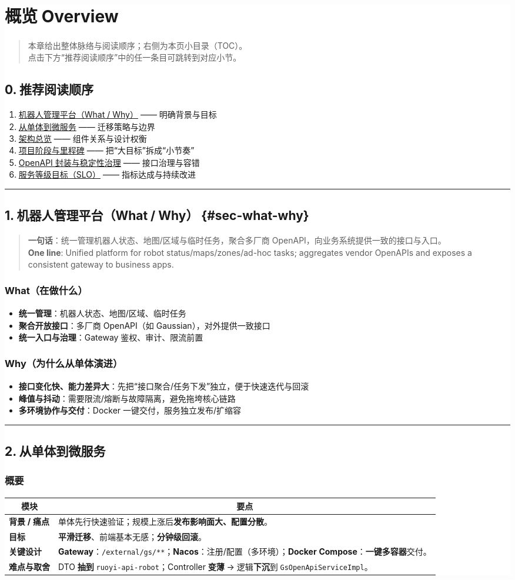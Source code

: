 # 概览 Overview

> 本章给出整体脉络与阅读顺序；右侧为本页小目录（TOC）。  
> 点击下方“推荐阅读顺序”中的任一条目可跳转到对应小节。

## 0. 推荐阅读顺序

1. [机器人管理平台（What / Why）](#sec-what-why) —— 明确背景与目标  
2. [从单体到微服务](#sec-mono-to-micro) —— 迁移策略与边界  
3. [架构总览](#sec-architecture) —— 组件关系与设计权衡  
4. [项目阶段与里程碑](#sec-phases) —— 把“大目标”拆成“小节奏”  
5. [OpenAPI 封装与稳定性治理](#sec-openapi-stability) —— 接口治理与容错  
6. [服务等级目标（SLO）](#sec-slo) —— 指标达成与持续改进


---

## 1. 机器人管理平台（What / Why） {#sec-what-why}

> **一句话**：统一管理机器人状态、地图/区域与临时任务，聚合多厂商 OpenAPI，向业务系统提供一致的接口与入口。  
> **One line**: Unified platform for robot status/maps/zones/ad-hoc tasks; aggregates vendor OpenAPIs and exposes a consistent gateway to business apps.

### What（在做什么）
- **统一管理**：机器人状态、地图/区域、临时任务  
- **聚合开放接口**：多厂商 OpenAPI（如 Gaussian），对外提供一致接口  
- **统一入口与治理**：Gateway 鉴权、审计、限流前置

### Why（为什么从单体演进）
- **接口变化快、能力差异大**：先把“接口聚合/任务下发”独立，便于快速迭代与回滚  
- **峰值与抖动**：需要限流/熔断与故障隔离，避免拖垮核心链路  
- **多环境协作与交付**：Docker 一键交付，服务独立发布/扩缩容


---

## 2. 从单体到微服务

### 概要

| 模块 | 要点 |
|---|---|
| **背景 / 痛点** | 单体先行快速验证；规模上涨后**发布影响面大、配置分散**。 |
| **目标** | **平滑迁移**、前端基本无感；**分钟级回滚**。 |
| **关键设计** | **Gateway**：`/external/gs/**`；**Nacos**：注册/配置（多环境）；**Docker Compose**：**一键多容器**交付。 |
| **难点与取舍** | DTO **抽到** `ruoyi-api-robot`；Controller **变薄** → 逻辑**下沉**到 `GsOpenApiServiceImpl`。 |

